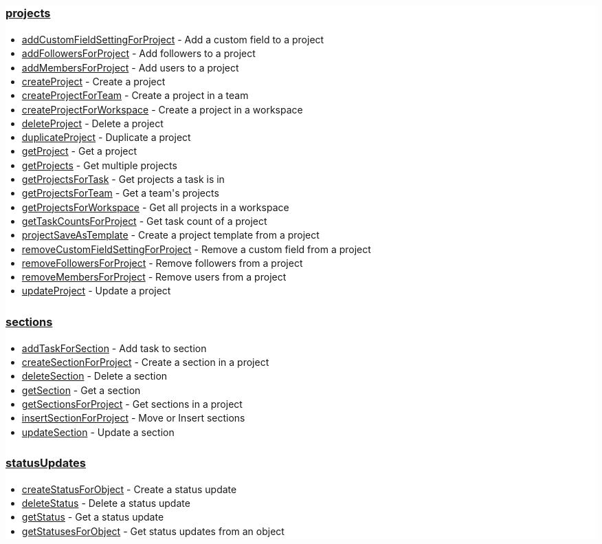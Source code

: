 ### [projects](docs/projects/README.md)

* [addCustomFieldSettingForProject](docs/projects/README.md#addcustomfieldsettingforproject) - Add a custom field to a project
* [addFollowersForProject](docs/projects/README.md#addfollowersforproject) - Add followers to a project
* [addMembersForProject](docs/projects/README.md#addmembersforproject) - Add users to a project
* [createProject](docs/projects/README.md#createproject) - Create a project
* [createProjectForTeam](docs/projects/README.md#createprojectforteam) - Create a project in a team
* [createProjectForWorkspace](docs/projects/README.md#createprojectforworkspace) - Create a project in a workspace
* [deleteProject](docs/projects/README.md#deleteproject) - Delete a project
* [duplicateProject](docs/projects/README.md#duplicateproject) - Duplicate a project
* [getProject](docs/projects/README.md#getproject) - Get a project
* [getProjects](docs/projects/README.md#getprojects) - Get multiple projects
* [getProjectsForTask](docs/projects/README.md#getprojectsfortask) - Get projects a task is in
* [getProjectsForTeam](docs/projects/README.md#getprojectsforteam) - Get a team's projects
* [getProjectsForWorkspace](docs/projects/README.md#getprojectsforworkspace) - Get all projects in a workspace
* [getTaskCountsForProject](docs/projects/README.md#gettaskcountsforproject) - Get task count of a project
* [projectSaveAsTemplate](docs/projects/README.md#projectsaveastemplate) - Create a project template from a project
* [removeCustomFieldSettingForProject](docs/projects/README.md#removecustomfieldsettingforproject) - Remove a custom field from a project
* [removeFollowersForProject](docs/projects/README.md#removefollowersforproject) - Remove followers from a project
* [removeMembersForProject](docs/projects/README.md#removemembersforproject) - Remove users from a project
* [updateProject](docs/projects/README.md#updateproject) - Update a project

### [sections](docs/sections/README.md)

* [addTaskForSection](docs/sections/README.md#addtaskforsection) - Add task to section
* [createSectionForProject](docs/sections/README.md#createsectionforproject) - Create a section in a project
* [deleteSection](docs/sections/README.md#deletesection) - Delete a section
* [getSection](docs/sections/README.md#getsection) - Get a section
* [getSectionsForProject](docs/sections/README.md#getsectionsforproject) - Get sections in a project
* [insertSectionForProject](docs/sections/README.md#insertsectionforproject) - Move or Insert sections
* [updateSection](docs/sections/README.md#updatesection) - Update a section

### [statusUpdates](docs/statusupdates/README.md)

* [createStatusForObject](docs/statusupdates/README.md#createstatusforobject) - Create a status update
* [deleteStatus](docs/statusupdates/README.md#deletestatus) - Delete a status update
* [getStatus](docs/statusupdates/README.md#getstatus) - Get a status update
* [getStatusesForObject](docs/statusupdates/README.md#getstatusesforobject) - Get status updates from an object
